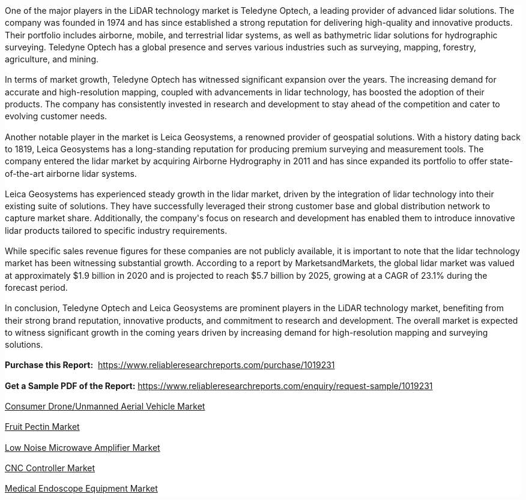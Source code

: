 <p><p>One of the major players in the LiDAR technology market is Teledyne Optech, a leading provider of advanced lidar solutions. The company was founded in 1974 and has since established a strong reputation for delivering high-quality and innovative products. Their portfolio includes airborne, mobile, and terrestrial lidar systems, as well as bathymetric lidar solutions for hydrographic surveying. Teledyne Optech has a global presence and serves various industries such as surveying, mapping, forestry, agriculture, and mining.</p><p>In terms of market growth, Teledyne Optech has witnessed significant expansion over the years. The increasing demand for accurate and high-resolution mapping, coupled with advancements in lidar technology, has boosted the adoption of their products. The company has consistently invested in research and development to stay ahead of the competition and cater to evolving customer needs.</p><p>Another notable player in the market is Leica Geosystems, a renowned provider of geospatial solutions. With a history dating back to 1819, Leica Geosystems has a long-standing reputation for producing premium surveying and measurement tools. The company entered the lidar market by acquiring Airborne Hydrography in 2011 and has since expanded its portfolio to offer state-of-the-art airborne lidar systems.</p><p>Leica Geosystems has experienced steady growth in the lidar market, driven by the integration of lidar technology into their existing suite of solutions. They have successfully leveraged their strong customer base and global distribution network to capture market share. Additionally, the company's focus on research and development has enabled them to introduce innovative lidar products tailored to specific industry requirements.</p><p>While specific sales revenue figures for these companies are not publicly available, it is important to note that the lidar technology market has been witnessing substantial growth. According to a report by MarketsandMarkets, the global lidar market was valued at approximately $1.9 billion in 2020 and is projected to reach $5.7 billion by 2025, growing at a CAGR of 23.1% during the forecast period.</p><p>In conclusion, Teledyne Optech and Leica Geosystems are prominent players in the LiDAR technology market, benefiting from their strong brand reputation, innovative products, and commitment to research and development. The overall market is expected to witness significant growth in the coming years driven by increasing demand for high-resolution mapping and surveying solutions.</p></p>
<p><strong>Purchase this Report:</strong>&nbsp;&nbsp;<a href="https://www.reliableresearchreports.com/purchase/1019231">https://www.reliableresearchreports.com/purchase/1019231</a></p>
<p></p>
<p><strong>Get a Sample PDF of the Report:</strong>&nbsp;<a href="https://www.reliableresearchreports.com/enquiry/request-sample/1019231">https://www.reliableresearchreports.com/enquiry/request-sample/1019231</a></p>
<p><p><a href="https://github.com/krish151299/Market-Research-Report-List-1/blob/main/consumer-droneunmanned-aerial-vehicle-market.md">Consumer Drone/Unmanned Aerial Vehicle Market</a></p><p><a href="https://medium.com/@caligoldner/fruit-pectin-market-size-growth-forecast-2023-2030-ae3ed31a3783">Fruit Pectin Market</a></p><p><a href="https://www.linkedin.com/pulse/low-noise-microwave-amplifier-market-research-report-provides-mwxae/">Low Noise Microwave Amplifier Market</a></p><p><a href="https://medium.com/@once.sort.get/cnc-controller-market-size-growth-forecast-2023-2030-47f83b1112f7">CNC Controller Market</a></p><p><a href="https://www.reportprime.com/medical-endoscope-equipment-r10286">Medical Endoscope Equipment Market</a></p></p>